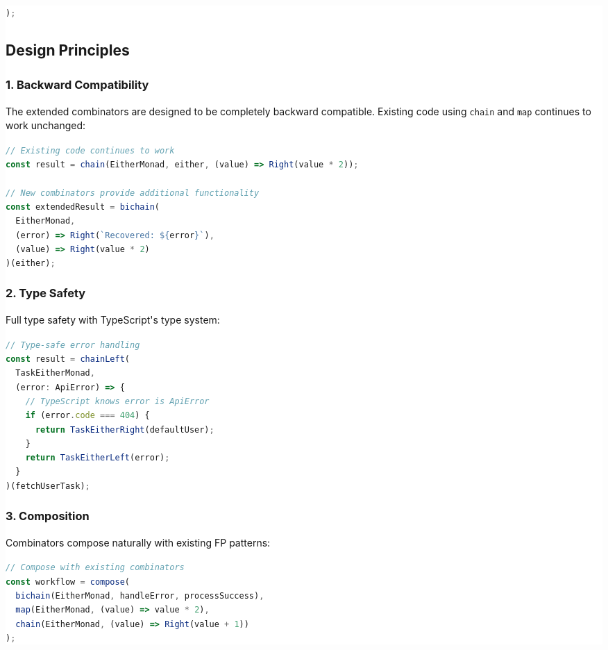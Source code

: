 ```typescript
);
```

## Design Principles

### 1. Backward Compatibility

The extended combinators are designed to be completely backward compatible. Existing code using `chain` and `map` continues to work unchanged:

```typescript
// Existing code continues to work
const result = chain(EitherMonad, either, (value) => Right(value * 2));

// New combinators provide additional functionality
const extendedResult = bichain(
  EitherMonad,
  (error) => Right(`Recovered: ${error}`),
  (value) => Right(value * 2)
)(either);
```

### 2. Type Safety

Full type safety with TypeScript's type system:

```typescript
// Type-safe error handling
const result = chainLeft(
  TaskEitherMonad,
  (error: ApiError) => {
    // TypeScript knows error is ApiError
    if (error.code === 404) {
      return TaskEitherRight(defaultUser);
    }
    return TaskEitherLeft(error);
  }
)(fetchUserTask);
```

### 3. Composition

Combinators compose naturally with existing FP patterns:

```typescript
// Compose with existing combinators
const workflow = compose(
  bichain(EitherMonad, handleError, processSuccess),
  map(EitherMonad, (value) => value * 2),
  chain(EitherMonad, (value) => Right(value + 1))
);
```

